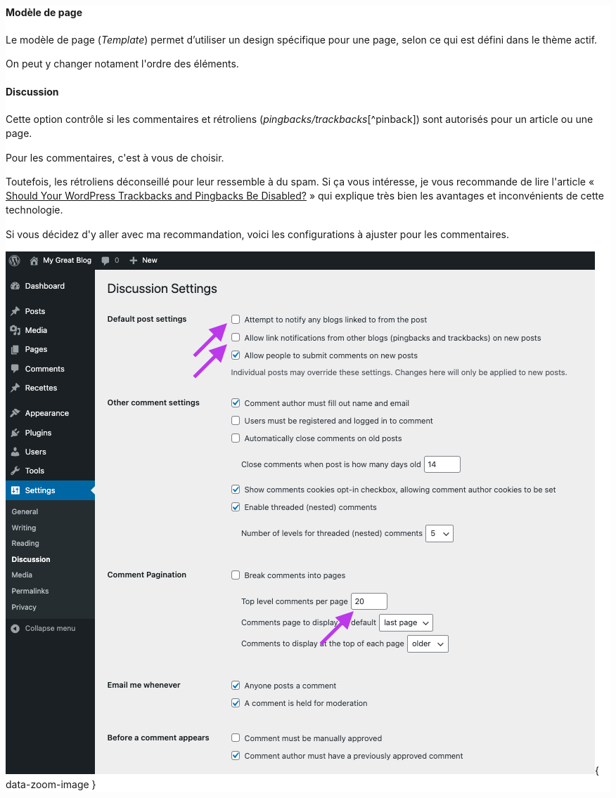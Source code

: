 #### Modèle de page

Le modèle de page (_Template_) permet d’utiliser un design spécifique pour une page, selon ce qui est défini dans le thème actif.

On peut y changer notament l'ordre des éléments.

#### Discussion

Cette option contrôle si les commentaires et rétroliens (_pingbacks/trackbacks_[^pinback]) sont autorisés pour un article ou une page.

Pour les commentaires, c'est à vous de choisir.

Toutefois, les rétroliens déconseillé pour leur ressemble à du spam. Si ça vous intéresse, je vous recommande de lire l'article « [Should Your WordPress Trackbacks and Pingbacks Be Disabled?](https://www.contentpowered.com/blog/wordpress-trackbacks-pingbacks-disabled/) » qui explique très bien les avantages et inconvénients de cette technologie.

Si vous décidez d'y aller avec ma recommandation, voici les configurations à ajuster pour les commentaires.

![](./assets/images/wp-config-comments.png){ data-zoom-image }


[^options]: <https://wordpress.org/documentation/article/page-post-settings-sidebar>